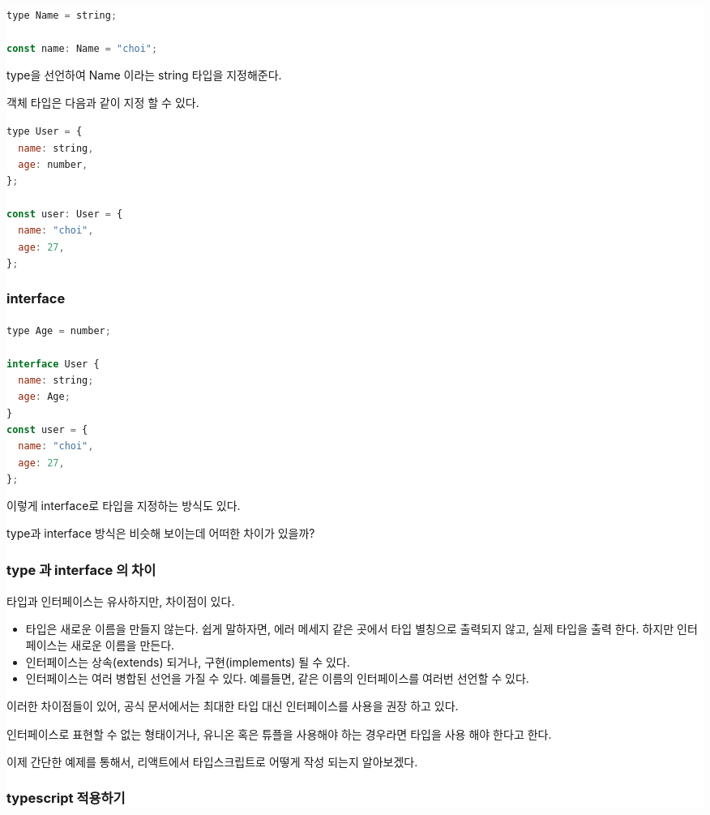 ```js
type Name = string;

const name: Name = "choi";
```

type을 선언하여 Name 이라는 string 타입을 지정해준다.

객체 타입은 다음과 같이 지정 할 수 있다.

```js
type User = {
  name: string,
  age: number,
};

const user: User = {
  name: "choi",
  age: 27,
};
```

### interface

```js
type Age = number;

interface User {
  name: string;
  age: Age;
}
const user = {
  name: "choi",
  age: 27,
};
```

이렇게 interface로 타입을 지정하는 방식도 있다.

type과 interface 방식은 비슷해 보이는데 어떠한 차이가 있을까?

### type 과 interface 의 차이

타입과 인터페이스는 유사하지만, 차이점이 있다.

- 타입은 새로운 이름을 만들지 않는다. 쉽게 말하자면, 에러 메세지 같은 곳에서 타입 별칭으로 출력되지 않고, 실제 타입을 출력 한다. 하지만 인터페이스는 새로운 이름을 만든다.
- 인터페이스는 상속(extends) 되거나, 구현(implements) 될 수 있다.
- 인터페이스는 여러 병합된 선언을 가질 수 있다. 예를들면, 같은 이름의 인터페이스를 여러번 선언할 수 있다.

이러한 차이점들이 있어, 공식 문서에서는 최대한 타입 대신 인터페이스를 사용을 권장 하고 있다.

인터페이스로 표현할 수 없는 형태이거나, 유니온 혹은 튜플을 사용해야 하는 경우라면 타입을 사용 해야 한다고 한다.

이제 간단한 예제를 통해서, 리액트에서 타입스크립트로 어떻게 작성 되는지 알아보겠다.

### typescript 적용하기
